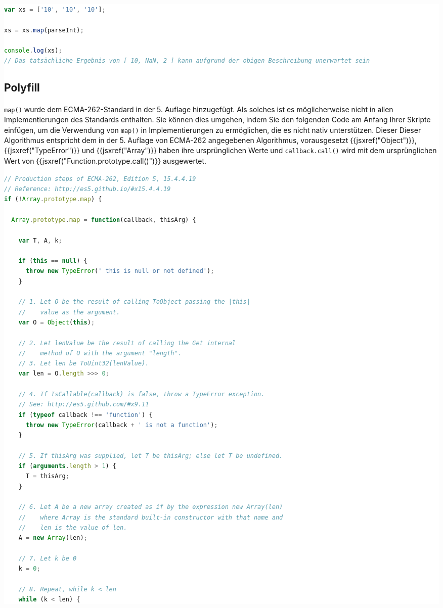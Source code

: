 ```js
var xs = ['10', '10', '10'];

xs = xs.map(parseInt);

console.log(xs);
// Das tatsächliche Ergebnis von [ 10, NaN, 2 ] kann aufgrund der obigen Beschreibung unerwartet sein
```

## Polyfill

`map()` wurde dem ECMA-262-Standard in der 5. Auflage hinzugefügt. Als solches ist es möglicherweise nicht in allen Implementierungen des Standards enthalten. Sie können dies umgehen, indem Sie den folgenden Code am Anfang Ihrer Skripte einfügen, um die Verwendung von `map()` in Implementierungen zu ermöglichen, die es nicht nativ unterstützen. Dieser Dieser Algorithmus entspricht dem in der 5. Auflage von ECMA-262 angegebenen Algorithmus, vorausgesetzt {{jsxref("Object")}}, {{jsxref("TypeError")}} und {{jsxref("Array")}} haben ihre ursprünglichen Werte und `callback.call()` wird mit dem ursprünglichen Wert von {{jsxref("Function.prototype.call()")}} ausgewertet.

```js
// Production steps of ECMA-262, Edition 5, 15.4.4.19
// Reference: http://es5.github.io/#x15.4.4.19
if (!Array.prototype.map) {

  Array.prototype.map = function(callback, thisArg) {

    var T, A, k;

    if (this == null) {
      throw new TypeError(' this is null or not defined');
    }

    // 1. Let O be the result of calling ToObject passing the |this|
    //    value as the argument.
    var O = Object(this);

    // 2. Let lenValue be the result of calling the Get internal
    //    method of O with the argument "length".
    // 3. Let len be ToUint32(lenValue).
    var len = O.length >>> 0;

    // 4. If IsCallable(callback) is false, throw a TypeError exception.
    // See: http://es5.github.com/#x9.11
    if (typeof callback !== 'function') {
      throw new TypeError(callback + ' is not a function');
    }

    // 5. If thisArg was supplied, let T be thisArg; else let T be undefined.
    if (arguments.length > 1) {
      T = thisArg;
    }

    // 6. Let A be a new array created as if by the expression new Array(len)
    //    where Array is the standard built-in constructor with that name and
    //    len is the value of len.
    A = new Array(len);

    // 7. Let k be 0
    k = 0;

    // 8. Repeat, while k < len
    while (k < len) {

```